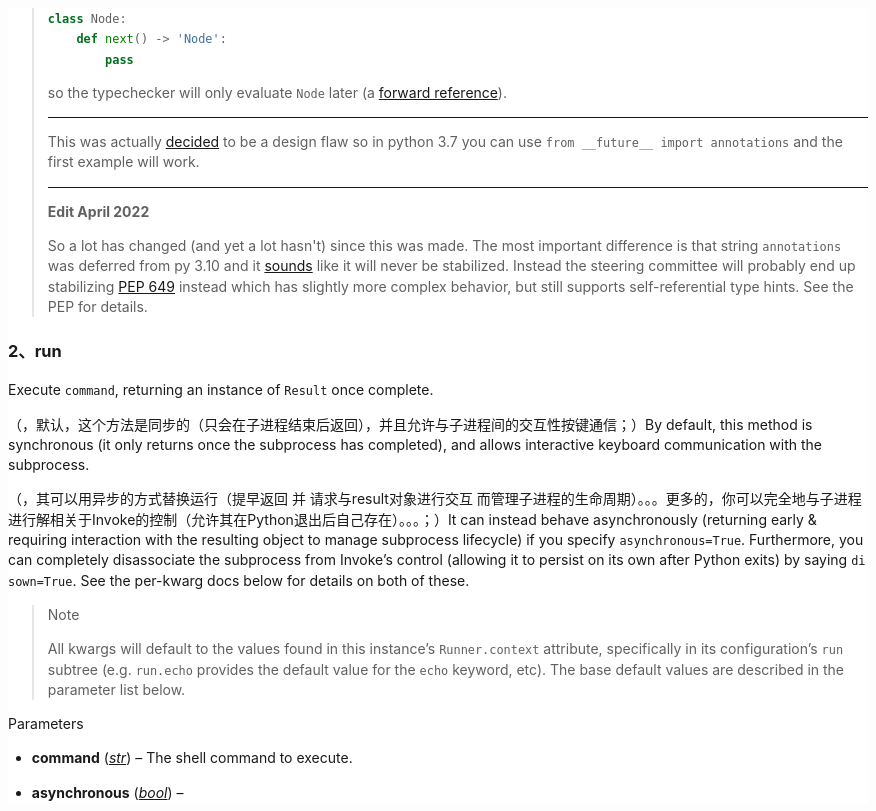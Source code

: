 >
> ```python
> class Node:
>     def next() -> 'Node':
>         pass
> ```
>
> so the typechecker will only evaluate `Node` later (a [forward reference](https://www.python.org/dev/peps/pep-0484/#forward-references)).
>
> ------
>
> This was actually [decided](https://www.python.org/dev/peps/pep-0563/) to be a design flaw so in python 3.7 you can use `from __future__ import annotations` and the first example will work.
>
> ------
>
> **Edit April 2022**
>
> So a lot has changed (and yet a lot hasn't) since this was made. The most important difference is that string `annotations` was deferred from py 3.10 and it [sounds](https://discuss.python.org/t/type-annotations-pep-649-and-pep-563/11363) like it will never be stabilized. Instead the steering committee will probably end up stabilizing [PEP 649](https://peps.python.org/pep-0649/) instead which has slightly more complex behavior, but still supports self-referential type hints. See the PEP for details.



### 2、run

Execute ``command``, returning an instance of `Result` once complete.

（，默认，这个方法是同步的（只会在子进程结束后返回），并且允许与子进程间的交互性按键通信；）By default, this method is synchronous (it only returns once the subprocess has completed), and allows interactive keyboard communication with the subprocess.

（，其可以用异步的方式替换运行（提早返回 并 请求与result对象进行交互 而管理子进程的生命周期）。。。更多的，你可以完全地与子进程进行解相关于Invoke的控制（允许其在Python退出后自己存在）。。。；）It can instead behave asynchronously (returning early & requiring interaction with the resulting object to manage subprocess lifecycle) if you specify `asynchronous=True`. Furthermore, you can completely disassociate the subprocess from Invoke’s control (allowing it to persist on its own after Python exits) by saying `disown=True`. See the per-kwarg docs below for details on both of these.

> Note
>
> All kwargs will default to the values found in this instance’s `Runner.context` attribute, specifically in its configuration’s `run` subtree (e.g. `run.echo` provides the default value for the `echo` keyword, etc). The base default values are described in the parameter list below.

Parameters

- **command** ([*str*](https://docs.python.org/2.7/library/functions.html#str)) – The shell command to execute.

- **asynchronous** ([*bool*](https://docs.python.org/2.7/library/functions.html#bool)) –
